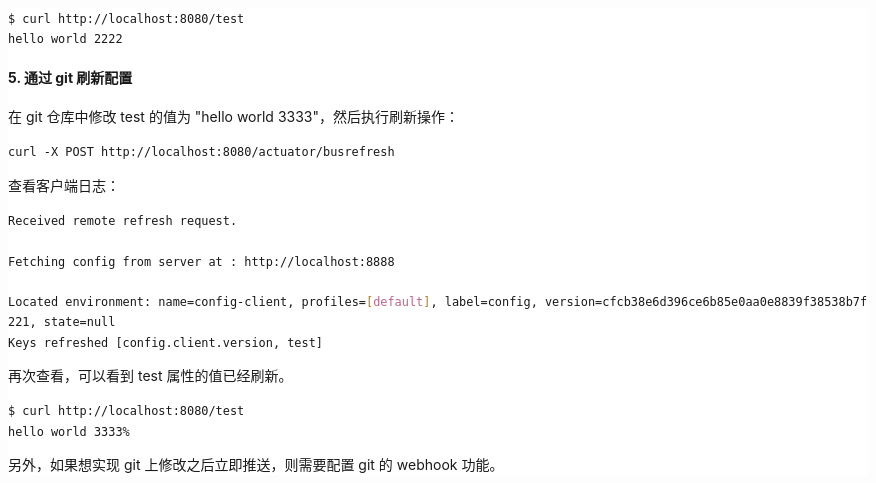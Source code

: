 ```bash
$ curl http://localhost:8080/test
hello world 2222
```

#### 5. 通过 git 刷新配置

在 git 仓库中修改 test 的值为 "hello world 3333"，然后执行刷新操作：

```
curl -X POST http://localhost:8080/actuator/busrefresh
```

查看客户端日志：

```bash
Received remote refresh request.

Fetching config from server at : http://localhost:8888

Located environment: name=config-client, profiles=[default], label=config, version=cfcb38e6d396ce6b85e0aa0e8839f38538b7f221, state=null
Keys refreshed [config.client.version, test]
```

再次查看，可以看到 test 属性的值已经刷新。

```bash
$ curl http://localhost:8080/test
hello world 3333% 
```



另外，如果想实现 git 上修改之后立即推送，则需要配置 git 的 webhook 功能。
